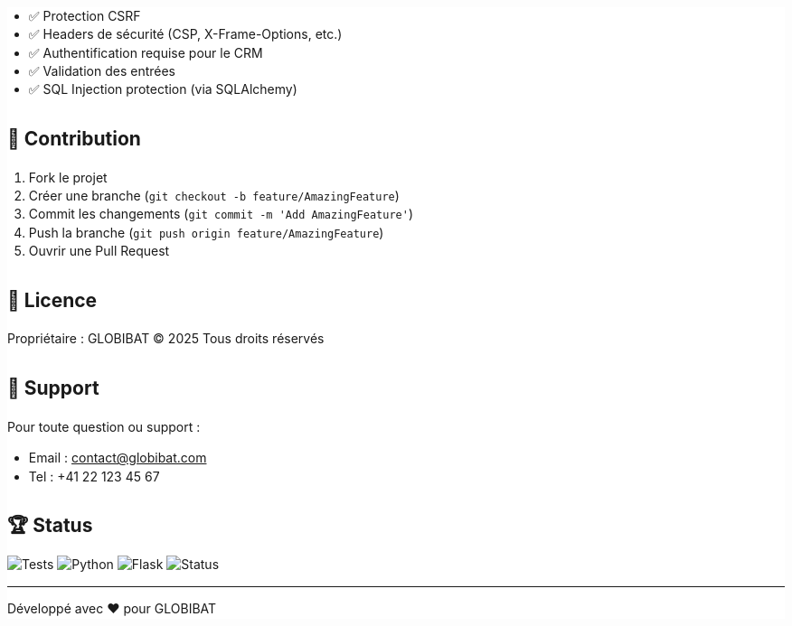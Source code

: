 - ✅ Protection CSRF
- ✅ Headers de sécurité (CSP, X-Frame-Options, etc.)
- ✅ Authentification requise pour le CRM
- ✅ Validation des entrées
- ✅ SQL Injection protection (via SQLAlchemy)

## 👥 Contribution

1. Fork le projet
2. Créer une branche (`git checkout -b feature/AmazingFeature`)
3. Commit les changements (`git commit -m 'Add AmazingFeature'`)
4. Push la branche (`git push origin feature/AmazingFeature`)
5. Ouvrir une Pull Request

## 📄 Licence

Propriétaire : GLOBIBAT
© 2025 Tous droits réservés

## 🤝 Support

Pour toute question ou support :
- Email : contact@globibat.com
- Tel : +41 22 123 45 67

## 🏆 Status

![Tests](https://img.shields.io/badge/Tests-81.1%25-yellow)
![Python](https://img.shields.io/badge/Python-3.9+-blue)
![Flask](https://img.shields.io/badge/Flask-2.3.2-green)
![Status](https://img.shields.io/badge/Status-Production%20Ready-success)

---
Développé avec ❤️ pour GLOBIBAT